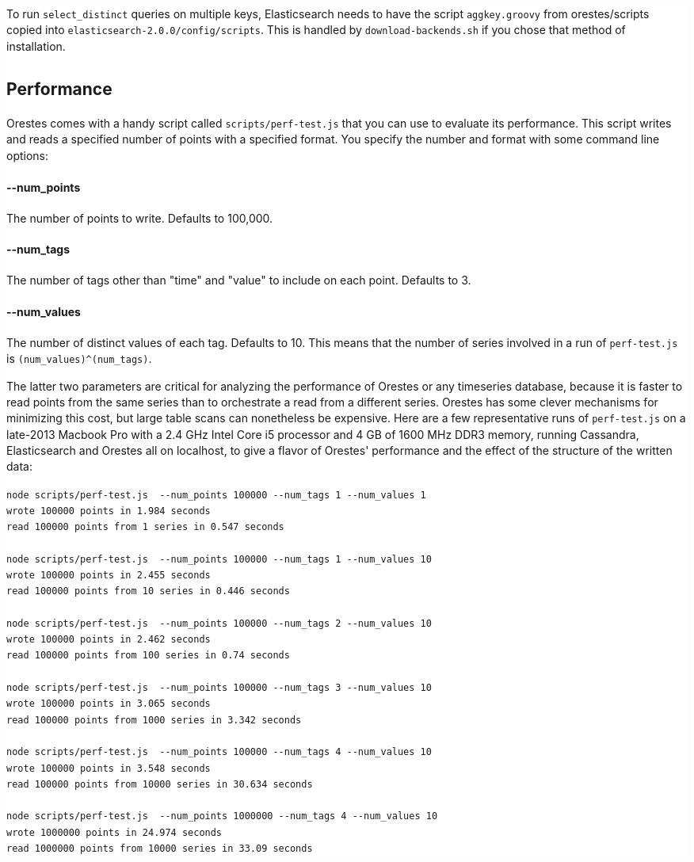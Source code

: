 To run `select_distinct` queries on multiple keys, Elasticsearch needs to have the script `aggkey.groovy` from orestes/scripts copied into `elasticsearch-2.0.0/config/scripts`. This is handled by `download-backends.sh` if you chose that method of installation.

Performance
-----------
Orestes comes with a handy script called `scripts/perf-test.js` that you can use to evaluate its performance. This script writes and reads a specified number of points with a specified format. You specify the number and format with some command line options:

#### --num_points ####
The number of points to write. Defaults to 100,000.

#### --num_tags ####
The number of tags other than "time" and "value" to include on each point. Defaults to 3.

#### --num_values ####
The number of distinct values of each tag. Defaults to 10. This means that the number of series involved in a run of `perf-test.js` is `(num_values)^(num_tags)`.

The latter two parameters are critical for analyzing the performance of Orestes or any timeseries database, because it is faster to read points from the same series than to orchestrate a read from a different series. Orestes has some clever mechanisms for minimizing this cost, but large table scans can nonetheless be expensive. Here are a few representative runs of `perf-test.js` on a late-2013 Macbook Pro with a 2.4 GHz Intel Core i5 processor and 4 GB of 1600 MHz DDR3 memory, running Cassandra, Elasticsearch and Orestes all on localhost, to give a flavor of Orestes' performance and the effect of the structure of the written data:

```
node scripts/perf-test.js  --num_points 100000 --num_tags 1 --num_values 1
wrote 100000 points in 1.984 seconds
read 100000 points from 1 series in 0.547 seconds

node scripts/perf-test.js  --num_points 100000 --num_tags 1 --num_values 10
wrote 100000 points in 2.455 seconds
read 100000 points from 10 series in 0.446 seconds

node scripts/perf-test.js  --num_points 100000 --num_tags 2 --num_values 10
wrote 100000 points in 2.462 seconds
read 100000 points from 100 series in 0.74 seconds

node scripts/perf-test.js  --num_points 100000 --num_tags 3 --num_values 10
wrote 100000 points in 3.065 seconds
read 100000 points from 1000 series in 3.342 seconds

node scripts/perf-test.js  --num_points 100000 --num_tags 4 --num_values 10
wrote 100000 points in 3.548 seconds
read 100000 points from 10000 series in 30.634 seconds

node scripts/perf-test.js  --num_points 1000000 --num_tags 4 --num_values 10
wrote 1000000 points in 24.974 seconds
read 1000000 points from 10000 series in 33.09 seconds
```

